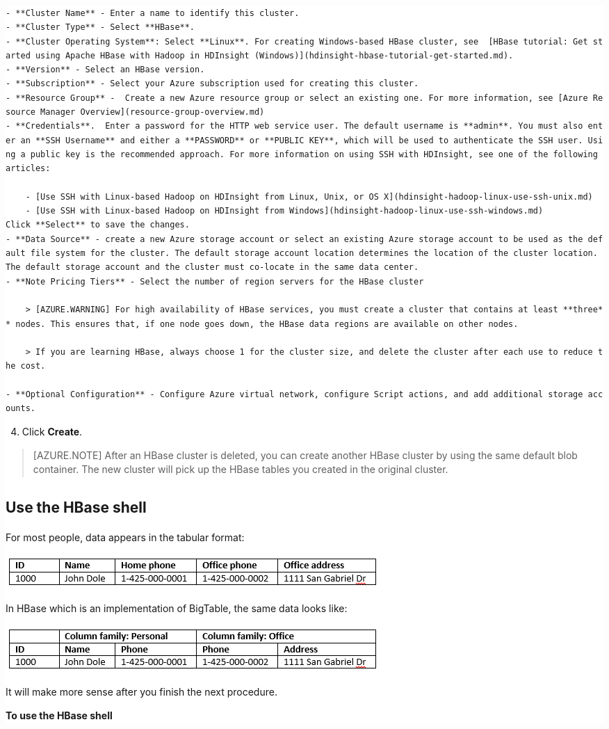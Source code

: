 
	- **Cluster Name** - Enter a name to identify this cluster.
	- **Cluster Type** - Select **HBase**.
	- **Cluster Operating System**: Select **Linux**. For creating Windows-based HBase cluster, see  [HBase tutorial: Get started using Apache HBase with Hadoop in HDInsight (Windows)](hdinsight-hbase-tutorial-get-started.md).
	- **Version** - Select an HBase version.
	- **Subscription** - Select your Azure subscription used for creating this cluster.
	- **Resource Group** -  Create a new Azure resource group or select an existing one. For more information, see [Azure Resource Manager Overview](resource-group-overview.md)
	- **Credentials**.  Enter a password for the HTTP web service user. The default username is **admin**. You must also enter an **SSH Username** and either a **PASSWORD** or **PUBLIC KEY**, which will be used to authenticate the SSH user. Using a public key is the recommended approach. For more information on using SSH with HDInsight, see one of the following articles:

		- [Use SSH with Linux-based Hadoop on HDInsight from Linux, Unix, or OS X](hdinsight-hadoop-linux-use-ssh-unix.md)
		- [Use SSH with Linux-based Hadoop on HDInsight from Windows](hdinsight-hadoop-linux-use-ssh-windows.md)
	Click **Select** to save the changes.
	- **Data Source** - create a new Azure storage account or select an existing Azure storage account to be used as the default file system for the cluster. The default storage account location determines the location of the cluster location. The default storage account and the cluster must co-locate in the same data center.
	- **Note Pricing Tiers** - Select the number of region servers for the HBase cluster

		> [AZURE.WARNING] For high availability of HBase services, you must create a cluster that contains at least **three** nodes. This ensures that, if one node goes down, the HBase data regions are available on other nodes.

		> If you are learning HBase, always choose 1 for the cluster size, and delete the cluster after each use to reduce the cost.

	- **Optional Configuration** - Configure Azure virtual network, configure Script actions, and add additional storage accounts.

4. Click **Create**.

>[AZURE.NOTE] After an HBase cluster is deleted, you can create another HBase cluster by using the same default blob container. The new cluster will pick up the HBase tables you created in the original cluster.

## Use the HBase shell

For most people, data appears in the tabular format:

![hdinsight hbase tabular data][img-hbase-sample-data-tabular]

In HBase which is an implementation of BigTable, the same data looks like:

![hdinsight hbase bigtable data][img-hbase-sample-data-bigtable]

It will make more sense after you finish the next procedure.  


**To use the HBase shell**


[hdinsight-manage-portal]: hdinsight-administer-use-management-portal.md
[hdinsight-upload-data]: hdinsight-upload-data.md
[hbase-reference]: http://hbase.apache.org/book.html#importtsv
[hbase-schema]: http://0b4af6cdc2f0c5998459-c0245c5c937c5dedcca3f1764ecc9b2f.r43.cf2.rackcdn.com/9353-login1210_khurana.pdf
[hbase-quick-start]: http://hbase.apache.org/book.html#quickstart
[hdinsight-hbase-overview]: hdinsight-hbase-overview.md
[hdinsight-hbase-provision-vnet]: hdinsight-hbase-provision-vnet.md
[hdinsight-versions]: hdinsight-component-versioning.md
[hbase-twitter-sentiment]: hdinsight-hbase-analyze-twitter-sentiment.md
[azure-purchase-options]: http://azure.microsoft.com/pricing/purchase-options/
[azure-member-offers]: http://azure.microsoft.com/pricing/member-offers/
[azure-free-trial]: http://azure.microsoft.com/pricing/free-trial/
[azure-portal]: https://portal.azure.com/
[azure-create-storageaccount]: http://azure.microsoft.com/documentation/articles/storage-create-storage-account/
[img-hdinsight-hbase-cluster-quick-create]: ./media/hdinsight-hbase-tutorial-get-started-linux/hdinsight-hbase-quick-create.png
[img-hdinsight-hbase-hive-editor]: ./media/hdinsight-hbase-tutorial-get-started-linux/hdinsight-hbase-hive-editor.png
[img-hdinsight-hbase-file-browser]: ./media/hdinsight-hbase-tutorial-get-started-linux/hdinsight-hbase-file-browser.png
[img-hbase-shell]: ./media/hdinsight-hbase-tutorial-get-started-linux/hdinsight-hbase-shell.png
[img-hbase-sample-data-tabular]: ./media/hdinsight-hbase-tutorial-get-started-linux/hdinsight-hbase-contacts-tabular.png
[img-hbase-sample-data-bigtable]: ./media/hdinsight-hbase-tutorial-get-started-linux/hdinsight-hbase-contacts-bigtable.png
